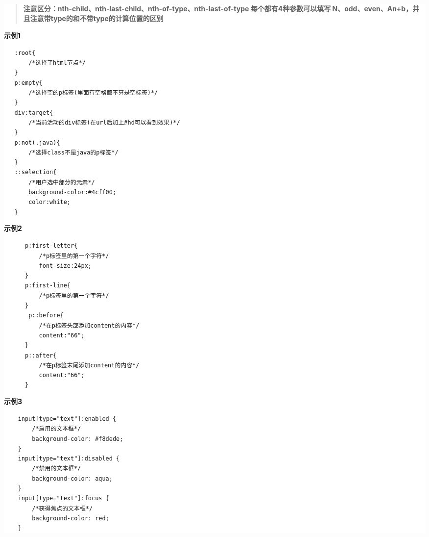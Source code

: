> **注意区分：nth-child、nth-last-child、nth-of-type、nth-last-of-type 每个都有4种参数可以填写 N、odd、even、An+b，并且注意带type的和不带type的计算位置的区别**


**示例1**

       :root{
           /*选择了html节点*/
       }
       p:empty{
           /*选择空的p标签(里面有空格都不算是空标签)*/
       }
       div:target{
           /*当前活动的div标签(在url后加上#hd可以看到效果)*/
       }
       p:not(.java){
           /*选择class不是java的p标签*/
       }
       ::selection{
           /*用户选中部分的元素*/
           background-color:#4cff00;
           color:white;
       }

**示例2**

	      p:first-letter{
	          /*p标签里的第一个字符*/
	          font-size:24px;
	      }
	      p:first-line{
	          /*p标签里的第一个字符*/
	      }
	       p::before{
	          /*在p标签头部添加content的内容*/
	          content:"66";
	      }
	      p::after{
	          /*在p标签末尾添加content的内容*/
	          content:"66";
	      }

**示例3**

        input[type="text"]:enabled {
            /*启用的文本框*/
            background-color: #f8dede;
        }
        input[type="text"]:disabled {
            /*禁用的文本框*/
            background-color: aqua;
        }
        input[type="text"]:focus {
            /*获得焦点的文本框*/
            background-color: red;
        }

